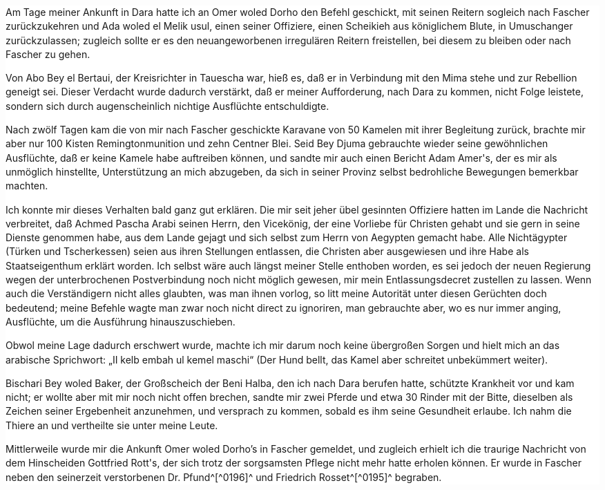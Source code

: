 Am Tage meiner Ankunft in Dara hatte ich an Omer woled
Dorho den Befehl geschickt, mit seinen Reitern sogleich nach Fascher
zurückzukehren und Ada woled el Melik usul, einen seiner Offiziere,
einen Scheikieh aus königlichem Blute, in Umuschanger zurückzulassen;
zugleich sollte er es den neuangeworbenen irregulären Reitern
freistellen, bei diesem zu bleiben oder nach Fascher zu gehen.

Von Abo Bey el Bertaui, der Kreisrichter in Tauescha war, hieß
es, daß er in Verbindung mit den Mima stehe und zur Rebellion
geneigt sei. Dieser Verdacht wurde dadurch verstärkt, daß er meiner
Aufforderung, nach Dara zu kommen, nicht Folge leistete, sondern sich
durch augenscheinlich nichtige Ausflüchte entschuldigte.

Nach zwölf Tagen kam die von mir nach Fascher geschickte
Karavane von 50 Kamelen mit ihrer Begleitung zurück, brachte mir
aber nur 100 Kisten Remingtonmunition und zehn Centner Blei.
Seid Bey Djuma gebrauchte wieder seine gewöhnlichen Ausflüchte, daß
er keine Kamele habe auftreiben können, und sandte mir auch einen
Bericht Adam Amer's, der es mir als unmöglich hinstellte,
Unterstützung an mich abzugeben, da sich in seiner Provinz selbst bedrohliche
Bewegungen bemerkbar machten.

Ich konnte mir dieses Verhalten bald ganz gut erklären. Die
mir seit jeher übel gesinnten Offiziere hatten im Lande die Nachricht
verbreitet, daß Achmed Pascha Arabi seinen Herrn, den Vicekönig, der
eine Vorliebe für Christen gehabt und sie gern in seine Dienste
genommen habe, aus dem Lande gejagt und sich selbst zum Herrn von
Aegypten gemacht habe. Alle Nichtägypter (Türken und Tscherkessen)
seien aus ihren Stellungen entlassen, die Christen aber ausgewiesen und
ihre Habe als Staatseigenthum erklärt worden. Ich selbst wäre auch
längst meiner Stelle enthoben worden, es sei jedoch der neuen Regierung
wegen der unterbrochenen Postverbindung noch nicht möglich gewesen,
mir mein Entlassungsdecret zustellen zu lassen. Wenn auch die
Verständigern nicht alles glaubten, was man ihnen vorlog, so litt meine
Autorität unter diesen Gerüchten doch bedeutend; meine Befehle wagte
man zwar noch nicht direct zu ignoriren, man gebrauchte aber, wo es
nur immer anging, Ausflüchte, um die Ausführung hinauszuschieben.

Obwol meine Lage dadurch erschwert wurde, machte ich mir
darum noch keine übergroßen Sorgen und hielt mich an das arabische
Sprichwort: „II kelb embah ul kemel maschi“ (Der Hund bellt,
das Kamel aber schreitet unbekümmert weiter).

Bischari Bey woled Baker, der Großscheich der Beni Halba, den
ich nach Dara berufen hatte, schützte Krankheit vor und kam nicht; er
wollte aber mit mir noch nicht offen brechen, sandte mir zwei Pferde und
etwa 30 Rinder mit der Bitte, dieselben als Zeichen seiner Ergebenheit
anzunehmen, und versprach zu kommen, sobald es ihm seine Gesundheit
erlaube. Ich nahm die Thiere an und vertheilte sie unter meine Leute.

Mittlerweile wurde mir die Ankunft Omer woled Dorho’s in
Fascher gemeldet, und zugleich erhielt ich die traurige Nachricht von
dem Hinscheiden Gottfried Rott's, der sich trotz der sorgsamsten Pflege
nicht mehr hatte erholen können. Er wurde in Fascher neben den
seinerzeit verstorbenen Dr. Pfund^[^0196]^ und Friedrich Rosset^[^0195]^ begraben.
